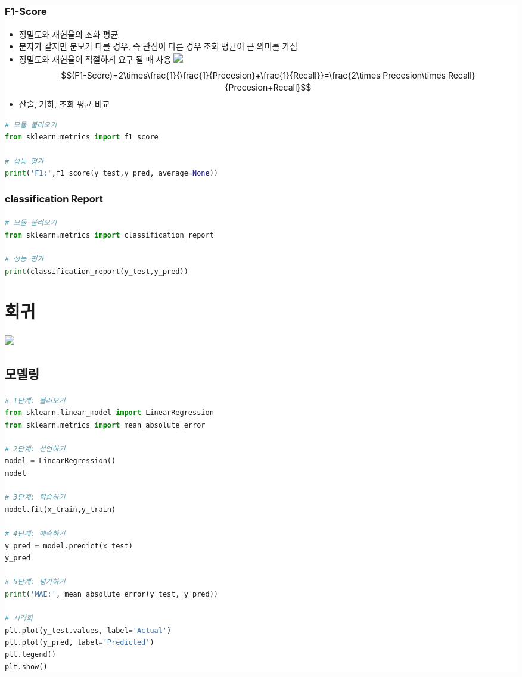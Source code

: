 ### F1-Score
- 정밀도와 재현율의 조화 평균
- 분자가 같지만 분모가 다를 경우, 즉 관점이 다른 경우 조화 평균이 큰 의미를 가짐
- 정밀도와 재현율이 적절하게 요구 될 때 사용
![](https://i.imgur.com/bF2XSvs.png)
$$(F1-Score)=2\times\frac{1}{\frac{1}{Precesion}+\frac{1}{Recall}}=\frac{2\times Precesion\times Recall}{Precesion+Recall}$$
- 산술, 기하, 조화 평균 비교
```python
# 모듈 불러오기
from sklearn.metrics import f1_score

# 성능 평가
print('F1:',f1_score(y_test,y_pred, average=None))
```

### classification Report
```python
# 모듈 불러오기
from sklearn.metrics import classification_report

# 성능 평가
print(classification_report(y_test,y_pred))
```


# 회귀
![](https://i.imgur.com/wOtAt2e.png)
## 모델링
```python
# 1단계: 불러오기
from sklearn.linear_model import LinearRegression
from sklearn.metrics import mean_absolute_error

# 2단계: 선언하기
model = LinearRegression()
model

# 3단계: 학습하기
model.fit(x_train,y_train)

# 4단계: 예측하기
y_pred = model.predict(x_test)
y_pred

# 5단계: 평가하기
print('MAE:', mean_absolute_error(y_test, y_pred))

# 시각화
plt.plot(y_test.values, label='Actual')
plt.plot(y_pred, label='Predicted')
plt.legend()
plt.show()
```
